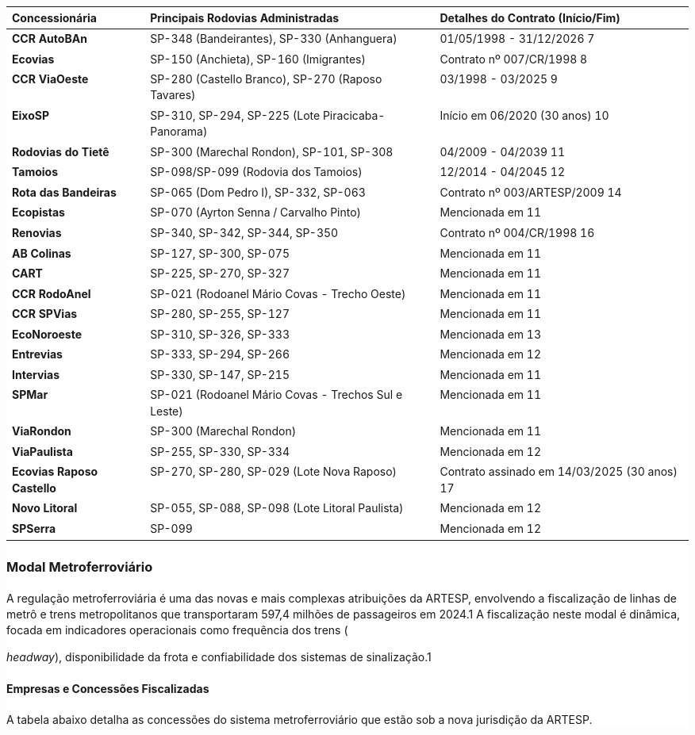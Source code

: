 | Concessionária | Principais Rodovias Administradas | Detalhes do Contrato (Início/Fim) |
| :---- | :---- | :---- |
| **CCR AutoBAn** | SP-348 (Bandeirantes), SP-330 (Anhanguera) | 01/05/1998 \- 31/12/2026 7 |
| **Ecovias** | SP-150 (Anchieta), SP-160 (Imigrantes) | Contrato nº 007/CR/1998 8 |
| **CCR ViaOeste** | SP-280 (Castello Branco), SP-270 (Raposo Tavares) | 03/1998 \- 03/2025 9 |
| **EixoSP** | SP-310, SP-294, SP-225 (Lote Piracicaba-Panorama) | Início em 06/2020 (30 anos) 10 |
| **Rodovias do Tietê** | SP-300 (Marechal Rondon), SP-101, SP-308 | 04/2009 \- 04/2039 11 |
| **Tamoios** | SP-098/SP-099 (Rodovia dos Tamoios) | 12/2014 \- 04/2045 12 |
| **Rota das Bandeiras** | SP-065 (Dom Pedro I), SP-332, SP-063 | Contrato nº 003/ARTESP/2009 14 |
| **Ecopistas** | SP-070 (Ayrton Senna / Carvalho Pinto) | Mencionada em 11 |
| **Renovias** | SP-340, SP-342, SP-344, SP-350 | Contrato nº 004/CR/1998 16 |
| **AB Colinas** | SP-127, SP-300, SP-075 | Mencionada em 11 |
| **CART** | SP-225, SP-270, SP-327 | Mencionada em 11 |
| **CCR RodoAnel** | SP-021 (Rodoanel Mário Covas \- Trecho Oeste) | Mencionada em 11 |
| **CCR SPVias** | SP-280, SP-255, SP-127 | Mencionada em 11 |
| **EcoNoroeste** | SP-310, SP-326, SP-333 | Mencionada em 13 |
| **Entrevias** | SP-333, SP-294, SP-266 | Mencionada em 12 |
| **Intervias** | SP-330, SP-147, SP-215 | Mencionada em 11 |
| **SPMar** | SP-021 (Rodoanel Mário Covas \- Trechos Sul e Leste) | Mencionada em 11 |
| **ViaRondon** | SP-300 (Marechal Rondon) | Mencionada em 11 |
| **ViaPaulista** | SP-255, SP-330, SP-334 | Mencionada em 12 |
| **Ecovias Raposo Castello** | SP-270, SP-280, SP-029 (Lote Nova Raposo) | Contrato assinado em 14/03/2025 (30 anos) 17 |
| **Novo Litoral** | SP-055, SP-088, SP-098 (Lote Litoral Paulista) | Mencionada em 12 |
| **SPSerra** | SP-099 | Mencionada em 12 |

### **Modal Metroferroviário**

A regulação metroferroviária é uma das novas e mais complexas atribuições da ARTESP, envolvendo a fiscalização de linhas de metrô e trens metropolitanos que transportaram 597,4 milhões de passageiros em 2024\.1 A fiscalização neste modal é dinâmica, focada em indicadores operacionais como frequência dos trens (

*headway*), disponibilidade da frota e confiabilidade dos sistemas de sinalização.1

#### **Empresas e Concessões Fiscalizadas**

A tabela abaixo detalha as concessões do sistema metroferroviário que estão sob a nova jurisdição da ARTESP.
